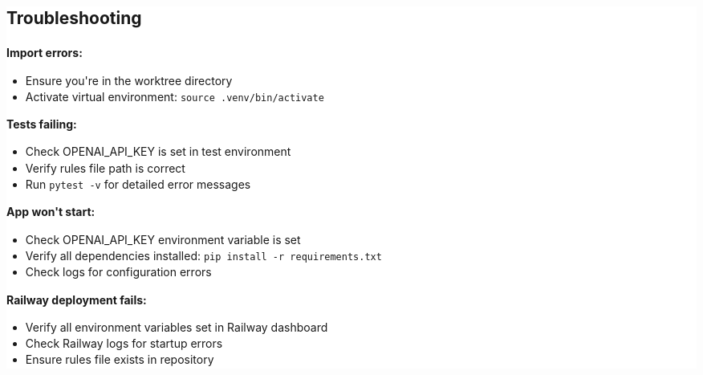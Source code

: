 
## Troubleshooting

**Import errors:**
- Ensure you're in the worktree directory
- Activate virtual environment: `source .venv/bin/activate`

**Tests failing:**
- Check OPENAI_API_KEY is set in test environment
- Verify rules file path is correct
- Run `pytest -v` for detailed error messages

**App won't start:**
- Check OPENAI_API_KEY environment variable is set
- Verify all dependencies installed: `pip install -r requirements.txt`
- Check logs for configuration errors

**Railway deployment fails:**
- Verify all environment variables set in Railway dashboard
- Check Railway logs for startup errors
- Ensure rules file exists in repository
